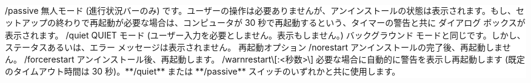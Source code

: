 </tr>
<tr class="alternateRow">
<td style="border:1px solid black;">
/passive
</td>
<td style="border:1px solid black;">
無人モード (進行状況バーのみ) です。ユーザーの操作は必要ありませんが、アンインストールの状態は表示されます。もし、セットアップの終わりで再起動が必要な場合は、コンピュータが 30 秒で再起動するという、タイマーの警告と共に ダイアログ ボックスが表示されます。
</td>
</tr>
<tr>
<td style="border:1px solid black;">
</td>
<td style="border:1px solid black;">
</td>
</tr>
<tr class="alternateRow">
<td style="border:1px solid black;">
/quiet
</td>
<td style="border:1px solid black;">
QUIET モード (ユーザー入力を必要としません。表示もしません。) バックグラウンド モードと同じです。しかし、ステータスあるいは、エラー メッセージは表示されません。
</td>
</tr>
<tr>
<th colspan="2" style="border:1px solid black;">
再起動オプション
</th>
</tr>
<tr>
<td style="border:1px solid black;">
/norestart
</td>
<td style="border:1px solid black;">
アンインストールの完了後、再起動しません。
</td>
</tr>
<tr class="alternateRow">
<td style="border:1px solid black;">
</td>
<td style="border:1px solid black;">
</td>
</tr>
<tr>
<td style="border:1px solid black;">
/forcerestart
</td>
<td style="border:1px solid black;">
アンインストール後、再起動します。
</td>
</tr>
<tr class="alternateRow">
<td style="border:1px solid black;">
</td>
<td style="border:1px solid black;">
</td>
</tr>
<tr>
<td style="border:1px solid black;">
/warnrestart\[:&lt;秒数&gt;\]
</td>
<td style="border:1px solid black;">
必要な場合に自動的に警告を表示し再起動します (既定のタイムアウト時間は 30 秒)。**/quiet** または **/passive** スイッチのいずれかと共に使用します。
</td>